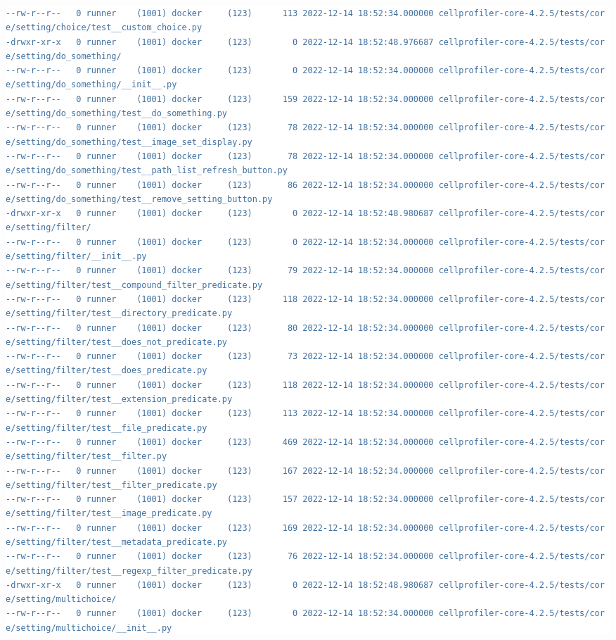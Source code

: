 ```diff
--rw-r--r--   0 runner    (1001) docker     (123)      113 2022-12-14 18:52:34.000000 cellprofiler-core-4.2.5/tests/core/setting/choice/test__custom_choice.py
-drwxr-xr-x   0 runner    (1001) docker     (123)        0 2022-12-14 18:52:48.976687 cellprofiler-core-4.2.5/tests/core/setting/do_something/
--rw-r--r--   0 runner    (1001) docker     (123)        0 2022-12-14 18:52:34.000000 cellprofiler-core-4.2.5/tests/core/setting/do_something/__init__.py
--rw-r--r--   0 runner    (1001) docker     (123)      159 2022-12-14 18:52:34.000000 cellprofiler-core-4.2.5/tests/core/setting/do_something/test__do_something.py
--rw-r--r--   0 runner    (1001) docker     (123)       78 2022-12-14 18:52:34.000000 cellprofiler-core-4.2.5/tests/core/setting/do_something/test__image_set_display.py
--rw-r--r--   0 runner    (1001) docker     (123)       78 2022-12-14 18:52:34.000000 cellprofiler-core-4.2.5/tests/core/setting/do_something/test__path_list_refresh_button.py
--rw-r--r--   0 runner    (1001) docker     (123)       86 2022-12-14 18:52:34.000000 cellprofiler-core-4.2.5/tests/core/setting/do_something/test__remove_setting_button.py
-drwxr-xr-x   0 runner    (1001) docker     (123)        0 2022-12-14 18:52:48.980687 cellprofiler-core-4.2.5/tests/core/setting/filter/
--rw-r--r--   0 runner    (1001) docker     (123)        0 2022-12-14 18:52:34.000000 cellprofiler-core-4.2.5/tests/core/setting/filter/__init__.py
--rw-r--r--   0 runner    (1001) docker     (123)       79 2022-12-14 18:52:34.000000 cellprofiler-core-4.2.5/tests/core/setting/filter/test__compound_filter_predicate.py
--rw-r--r--   0 runner    (1001) docker     (123)      118 2022-12-14 18:52:34.000000 cellprofiler-core-4.2.5/tests/core/setting/filter/test__directory_predicate.py
--rw-r--r--   0 runner    (1001) docker     (123)       80 2022-12-14 18:52:34.000000 cellprofiler-core-4.2.5/tests/core/setting/filter/test__does_not_predicate.py
--rw-r--r--   0 runner    (1001) docker     (123)       73 2022-12-14 18:52:34.000000 cellprofiler-core-4.2.5/tests/core/setting/filter/test__does_predicate.py
--rw-r--r--   0 runner    (1001) docker     (123)      118 2022-12-14 18:52:34.000000 cellprofiler-core-4.2.5/tests/core/setting/filter/test__extension_predicate.py
--rw-r--r--   0 runner    (1001) docker     (123)      113 2022-12-14 18:52:34.000000 cellprofiler-core-4.2.5/tests/core/setting/filter/test__file_predicate.py
--rw-r--r--   0 runner    (1001) docker     (123)      469 2022-12-14 18:52:34.000000 cellprofiler-core-4.2.5/tests/core/setting/filter/test__filter.py
--rw-r--r--   0 runner    (1001) docker     (123)      167 2022-12-14 18:52:34.000000 cellprofiler-core-4.2.5/tests/core/setting/filter/test__filter_predicate.py
--rw-r--r--   0 runner    (1001) docker     (123)      157 2022-12-14 18:52:34.000000 cellprofiler-core-4.2.5/tests/core/setting/filter/test__image_predicate.py
--rw-r--r--   0 runner    (1001) docker     (123)      169 2022-12-14 18:52:34.000000 cellprofiler-core-4.2.5/tests/core/setting/filter/test__metadata_predicate.py
--rw-r--r--   0 runner    (1001) docker     (123)       76 2022-12-14 18:52:34.000000 cellprofiler-core-4.2.5/tests/core/setting/filter/test__regexp_filter_predicate.py
-drwxr-xr-x   0 runner    (1001) docker     (123)        0 2022-12-14 18:52:48.980687 cellprofiler-core-4.2.5/tests/core/setting/multichoice/
--rw-r--r--   0 runner    (1001) docker     (123)        0 2022-12-14 18:52:34.000000 cellprofiler-core-4.2.5/tests/core/setting/multichoice/__init__.py
